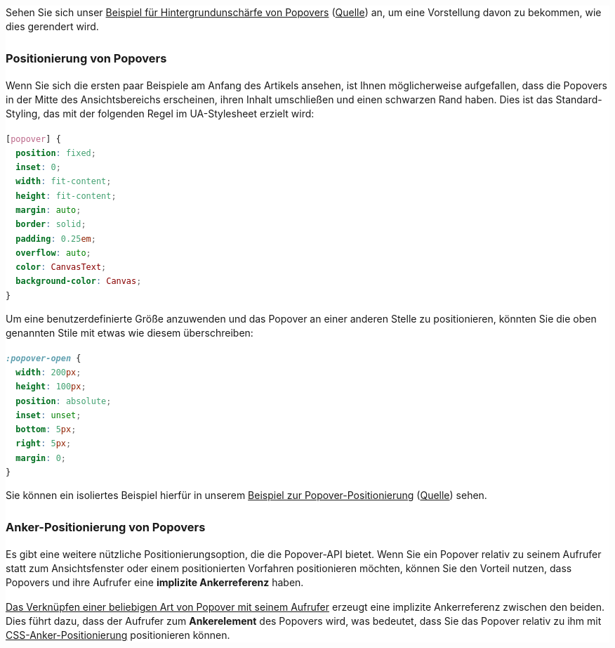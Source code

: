 Sehen Sie sich unser [Beispiel für Hintergrundunschärfe von Popovers](https://mdn.github.io/dom-examples/popover-api/blur-background/) ([Quelle](https://github.com/mdn/dom-examples/tree/main/popover-api/blur-background)) an, um eine Vorstellung davon zu bekommen, wie dies gerendert wird.

### Positionierung von Popovers

Wenn Sie sich die ersten paar Beispiele am Anfang des Artikels ansehen, ist Ihnen möglicherweise aufgefallen, dass die Popovers in der Mitte des Ansichtsbereichs erscheinen, ihren Inhalt umschließen und einen schwarzen Rand haben. Dies ist das Standard-Styling, das mit der folgenden Regel im UA-Stylesheet erzielt wird:

```css
[popover] {
  position: fixed;
  inset: 0;
  width: fit-content;
  height: fit-content;
  margin: auto;
  border: solid;
  padding: 0.25em;
  overflow: auto;
  color: CanvasText;
  background-color: Canvas;
}
```

Um eine benutzerdefinierte Größe anzuwenden und das Popover an einer anderen Stelle zu positionieren, könnten Sie die oben genannten Stile mit etwas wie diesem überschreiben:

```css
:popover-open {
  width: 200px;
  height: 100px;
  position: absolute;
  inset: unset;
  bottom: 5px;
  right: 5px;
  margin: 0;
}
```

Sie können ein isoliertes Beispiel hierfür in unserem [Beispiel zur Popover-Positionierung](https://mdn.github.io/dom-examples/popover-api/popover-positioning/) ([Quelle](https://github.com/mdn/dom-examples/tree/main/popover-api/popover-positioning)) sehen.

### Anker-Positionierung von Popovers

Es gibt eine weitere nützliche Positionierungsoption, die die Popover-API bietet. Wenn Sie ein Popover relativ zu seinem Aufrufer statt zum Ansichtsfenster oder einem positionierten Vorfahren positionieren möchten, können Sie den Vorteil nutzen, dass Popovers und ihre Aufrufer eine **implizite Ankerreferenz** haben.

[Das Verknüpfen einer beliebigen Art von Popover mit seinem Aufrufer](#andere_wege_zur_einrichtung_einer_popover-aufrufer-beziehung) erzeugt eine implizite Ankerreferenz zwischen den beiden. Dies führt dazu, dass der Aufrufer zum **Ankerelement** des Popovers wird, was bedeutet, dass Sie das Popover relativ zu ihm mit [CSS-Anker-Positionierung](/de/docs/Web/CSS/CSS_anchor_positioning) positionieren können.
